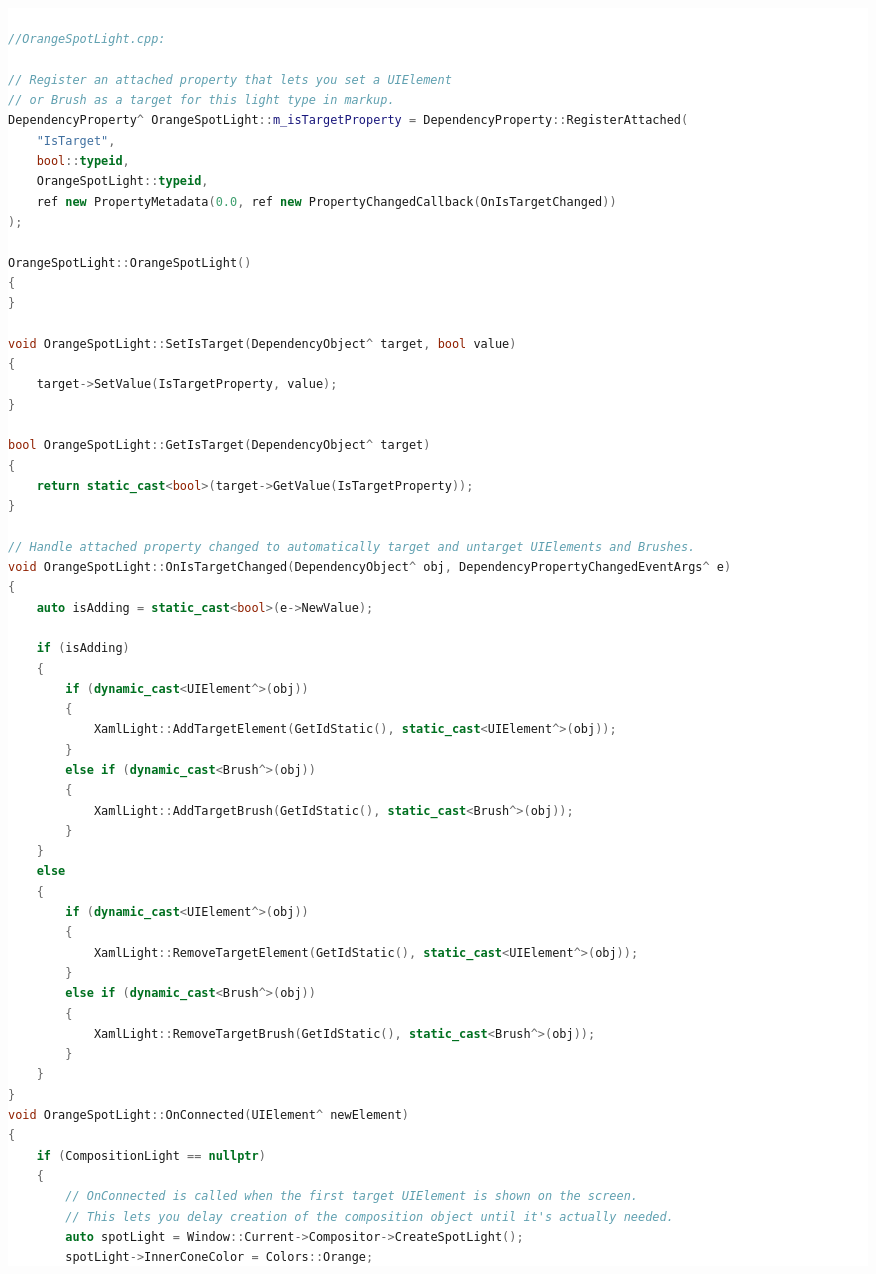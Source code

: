 ```cpp

//OrangeSpotLight.cpp:

// Register an attached property that lets you set a UIElement
// or Brush as a target for this light type in markup.
DependencyProperty^ OrangeSpotLight::m_isTargetProperty = DependencyProperty::RegisterAttached(
    "IsTarget",
    bool::typeid,
    OrangeSpotLight::typeid,
    ref new PropertyMetadata(0.0, ref new PropertyChangedCallback(OnIsTargetChanged))
);

OrangeSpotLight::OrangeSpotLight()
{
}

void OrangeSpotLight::SetIsTarget(DependencyObject^ target, bool value)
{
    target->SetValue(IsTargetProperty, value);
}

bool OrangeSpotLight::GetIsTarget(DependencyObject^ target)
{
    return static_cast<bool>(target->GetValue(IsTargetProperty));
}

// Handle attached property changed to automatically target and untarget UIElements and Brushes.
void OrangeSpotLight::OnIsTargetChanged(DependencyObject^ obj, DependencyPropertyChangedEventArgs^ e)
{
    auto isAdding = static_cast<bool>(e->NewValue);

    if (isAdding)
    {
        if (dynamic_cast<UIElement^>(obj))
        {
            XamlLight::AddTargetElement(GetIdStatic(), static_cast<UIElement^>(obj));
        }
        else if (dynamic_cast<Brush^>(obj))
        {
            XamlLight::AddTargetBrush(GetIdStatic(), static_cast<Brush^>(obj));
        }
    }
    else
    {
        if (dynamic_cast<UIElement^>(obj))
        {
            XamlLight::RemoveTargetElement(GetIdStatic(), static_cast<UIElement^>(obj));
        }
        else if (dynamic_cast<Brush^>(obj))
        {
            XamlLight::RemoveTargetBrush(GetIdStatic(), static_cast<Brush^>(obj));
        }
    }
}
void OrangeSpotLight::OnConnected(UIElement^ newElement)
{
    if (CompositionLight == nullptr)
    {
        // OnConnected is called when the first target UIElement is shown on the screen.
        // This lets you delay creation of the composition object until it's actually needed.
        auto spotLight = Window::Current->Compositor->CreateSpotLight();
        spotLight->InnerConeColor = Colors::Orange;
```